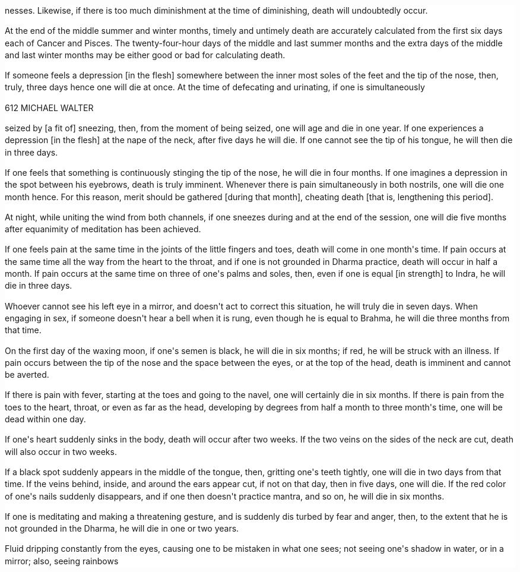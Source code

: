 nesses. Likewise, if there is too much diminishment at the time of diminishing,  death will undoubtedly occur.  

At the end of the middle summer and winter months, timely and untimely  death are accurately calculated from the first six days each of Cancer and Pisces.  The twenty-four-hour days of the middle and last summer months and the  extra days of the middle and last winter months may be either good or bad for  calculating death.  

If someone feels a depression [in the flesh] somewhere between the inner most soles of the feet and the tip of the nose, then, truly, three days hence one  will die at once. At the time of defecating and urinating, if one is simultaneously 

612 MICHAEL WALTER  

seized by [a fit of] sneezing, then, from the moment of being seized, one will  age and die in one year. If one experiences a depression [in the flesh] at the  nape of the neck, after five days he will die. If one cannot see the tip of his  tongue, he will then die in three days.  

If one feels that something is continuously stinging the tip of the nose, he  will die in four months. If one imagines a depression in the spot between his  eyebrows, death is truly imminent. Whenever there is pain simultaneously in  both nostrils, one will die one month hence. For this reason, merit should be  gathered [during that month], cheating death [that is, lengthening this period].  

At night, while uniting the wind from both channels, if one sneezes during  and at the end of the session, one will die five months after equanimity of  meditation has been achieved.  

If one feels pain at the same time in the joints of the little fingers and toes,  death will come in one month's time. If pain occurs at the same time all the  way from the heart to the throat, and if one is not grounded in Dharma practice,  death will occur in half a month. If pain occurs at the same time on three of  one's palms and soles, then, even if one is equal [in strength] to Indra, he will  die in three days.  

Whoever cannot see his left eye in a mirror, and doesn't act to correct this  situation, he will truly die in seven days. When engaging in sex, if someone  doesn't hear a bell when it is rung, even though he is equal to Brahma, he will  die three months from that time.  

On the first day of the waxing moon, if one's semen is black, he will die in  six months; if red, he will be struck with an illness. If pain occurs between the  tip of the nose and the space between the eyes, or at the top of the head, death  is imminent and cannot be averted.  

If there is pain with fever, starting at the toes and going to the navel, one  will certainly die in six months. If there is pain from the toes to the heart,  throat, or even as far as the head, developing by degrees from half a month to  three month's time, one will be dead within one day.  

If one's heart suddenly sinks in the body, death will occur after two weeks.  If the two veins on the sides of the neck are cut, death will also occur in two  weeks.  

If a black spot suddenly appears in the middle of the tongue, then, gritting  one's teeth tightly, one will die in two days from that time.  If the veins behind, inside, and around the ears appear cut, if not on that  day, then in five days, one will die. If the red color of one's nails suddenly  disappears, and if one then doesn't practice mantra, and so on, he will die in  six months.  

If one is meditating and making a threatening gesture, and is suddenly dis turbed by fear and anger, then, to the extent that he is not grounded in the  Dharma, he will die in one or two years.  

Fluid dripping constantly from the eyes, causing one to be mistaken in what  one sees; not seeing one's shadow in water, or in a mirror; also, seeing rainbows 
